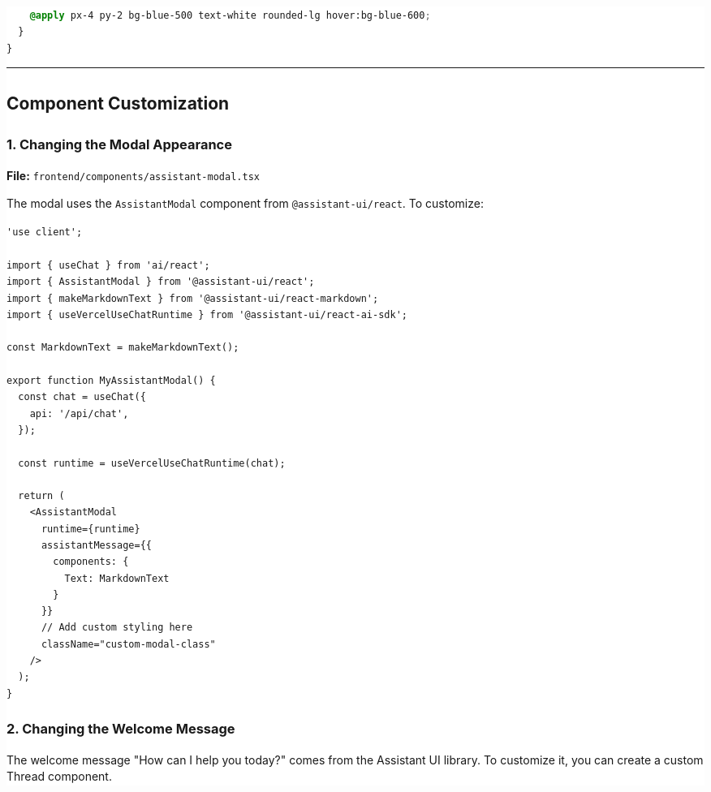 ```css
    @apply px-4 py-2 bg-blue-500 text-white rounded-lg hover:bg-blue-600;
  }
}
```

---

## Component Customization

### 1. Changing the Modal Appearance

**File:** `frontend/components/assistant-modal.tsx`

The modal uses the `AssistantModal` component from `@assistant-ui/react`. To customize:

```tsx
'use client';

import { useChat } from 'ai/react';
import { AssistantModal } from '@assistant-ui/react';
import { makeMarkdownText } from '@assistant-ui/react-markdown';
import { useVercelUseChatRuntime } from '@assistant-ui/react-ai-sdk';

const MarkdownText = makeMarkdownText();

export function MyAssistantModal() {
  const chat = useChat({
    api: '/api/chat',
  });

  const runtime = useVercelUseChatRuntime(chat);

  return (
    <AssistantModal
      runtime={runtime}
      assistantMessage={{ 
        components: { 
          Text: MarkdownText 
        } 
      }}
      // Add custom styling here
      className="custom-modal-class"
    />
  );
}
```

### 2. Changing the Welcome Message

The welcome message "How can I help you today?" comes from the Assistant UI library. To customize it, you can create a custom Thread component.
